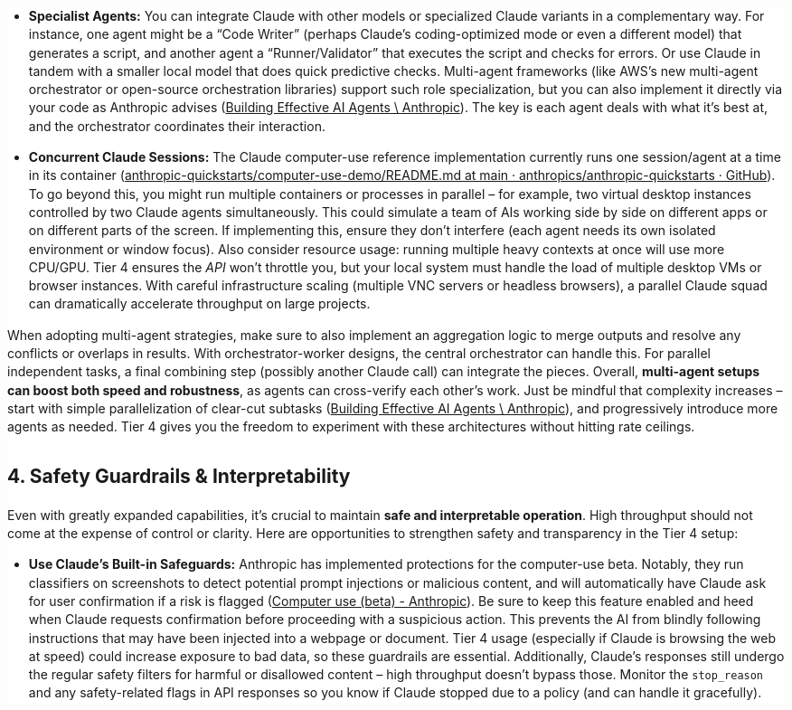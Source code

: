 - **Specialist Agents:** You can integrate Claude with other models or specialized Claude variants in a complementary way. For instance, one agent might be a “Code Writer” (perhaps Claude’s coding-optimized mode or even a different model) that generates a script, and another agent a “Runner/Validator” that executes the script and checks for errors. Or use Claude in tandem with a smaller local model that does quick predictive checks. Multi-agent frameworks (like AWS’s new multi-agent orchestrator or open-source orchestration libraries) support such role specialization, but you can also implement it directly via your code as Anthropic advises ([Building Effective AI Agents \ Anthropic](https://www.anthropic.com/research/building-effective-agents#:~:text=We%20suggest%20that%20developers%20start,common%20source%20of%20customer%20error)). The key is each agent deals with what it’s best at, and the orchestrator coordinates their interaction. 

- **Concurrent Claude Sessions:** The Claude computer-use reference implementation currently runs one session/agent at a time in its container ([anthropic-quickstarts/computer-use-demo/README.md at main · anthropics/anthropic-quickstarts · GitHub](https://github.com/anthropics/anthropic-quickstarts/blob/main/computer-use-demo/README.md#:~:text=Important)). To go beyond this, you might run multiple containers or processes in parallel – for example, two virtual desktop instances controlled by two Claude agents simultaneously. This could simulate a team of AIs working side by side on different apps or on different parts of the screen. If implementing this, ensure they don’t interfere (each agent needs its own isolated environment or window focus). Also consider resource usage: running multiple heavy contexts at once will use more CPU/GPU. Tier 4 ensures the *API* won’t throttle you, but your local system must handle the load of multiple desktop VMs or browser instances. With careful infrastructure scaling (multiple VNC servers or headless browsers), a parallel Claude squad can dramatically accelerate throughput on large projects.

When adopting multi-agent strategies, make sure to also implement an aggregation logic to merge outputs and resolve any conflicts or overlaps in results. With orchestrator-worker designs, the central orchestrator can handle this. For parallel independent tasks, a final combining step (possibly another Claude call) can integrate the pieces. Overall, **multi-agent setups can boost both speed and robustness**, as agents can cross-verify each other’s work. Just be mindful that complexity increases – start with simple parallelization of clear-cut subtasks ([Building Effective AI Agents \ Anthropic](https://www.anthropic.com/research/building-effective-agents#:~:text=When%20to%20use%20this%20workflow%3A,attention%20on%20each%20specific%20aspect)), and progressively introduce more agents as needed. Tier 4 gives you the freedom to experiment with these architectures without hitting rate ceilings.

## 4. Safety Guardrails & Interpretability 
Even with greatly expanded capabilities, it’s crucial to maintain **safe and interpretable operation**. High throughput should not come at the expense of control or clarity. Here are opportunities to strengthen safety and transparency in the Tier 4 setup:

- **Use Claude’s Built-in Safeguards:** Anthropic has implemented protections for the computer-use beta. Notably, they run classifiers on screenshots to detect potential prompt injections or malicious content, and will automatically have Claude ask for user confirmation if a risk is flagged ([Computer use (beta) - Anthropic](https://docs.anthropic.com/en/docs/build-with-claude/computer-use#:~:text=match%20at%20L125%20extra%20layer,model%20to%20ask%20for%20user)). Be sure to keep this feature enabled and heed when Claude requests confirmation before proceeding with a suspicious action. This prevents the AI from blindly following instructions that may have been injected into a webpage or document. Tier 4 usage (especially if Claude is browsing the web at speed) could increase exposure to bad data, so these guardrails are essential. Additionally, Claude’s responses still undergo the regular safety filters for harmful or disallowed content – high throughput doesn’t bypass those. Monitor the `stop_reason` and any safety-related flags in API responses so you know if Claude stopped due to a policy (and can handle it gracefully).
